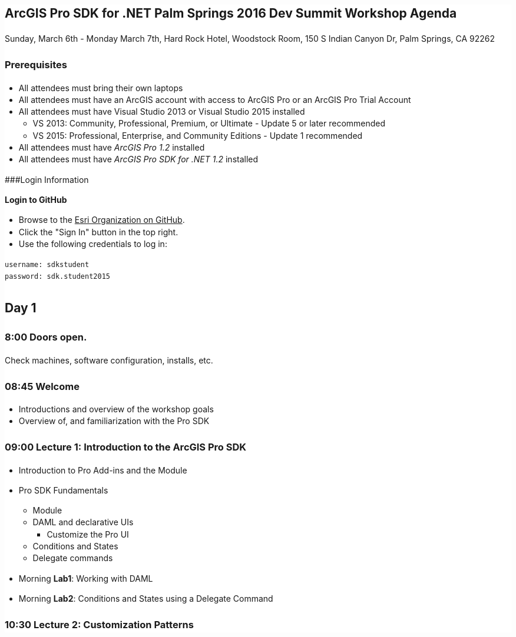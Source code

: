 ## ArcGIS Pro SDK for .NET Palm Springs 2016 Dev Summit Workshop Agenda

Sunday, March 6th - Monday March 7th, Hard Rock Hotel, Woodstock Room, 150 S Indian Canyon Dr, Palm Springs, CA 92262

### Prerequisites

* All attendees must bring their own laptops   
* All attendees must have an ArcGIS account with access to ArcGIS Pro or an ArcGIS Pro Trial Account
* All attendees must have Visual Studio 2013 or Visual Studio 2015 installed
  *  VS 2013: Community, Professional, Premium, or Ultimate - Update 5 or later recommended
  *  VS 2015: Professional, Enterprise, and Community Editions - Update 1 recommended
* All attendees must have *ArcGIS Pro 1.2* installed 
* All attendees must have *ArcGIS Pro SDK for .NET 1.2* installed

###Login Information

**Login to GitHub**   
* Browse to the [Esri Organization on GitHub](https://github.com/Esri/).
* Click the "Sign In" button in the top right.
* Use the following credentials to log in:  

```
username: sdkstudent 
password: sdk.student2015 
```

## Day 1

### 8:00 Doors open. 

Check machines, software configuration, installs, etc.

### 08:45 Welcome  
* Introductions and overview of the workshop goals  
* Overview of, and familiarization with the Pro SDK  
 
### 09:00 Lecture 1: Introduction to the ArcGIS Pro SDK  
* Introduction to Pro Add-ins and the Module
* Pro SDK Fundamentals
   * Module
   * DAML and declarative UIs
      * Customize the Pro UI
   * Conditions and States
   * Delegate commands

* Morning **Lab1**: Working with DAML
* Morning **Lab2**: Conditions and States using a Delegate Command
   
### 10:30 Lecture 2: Customization Patterns
